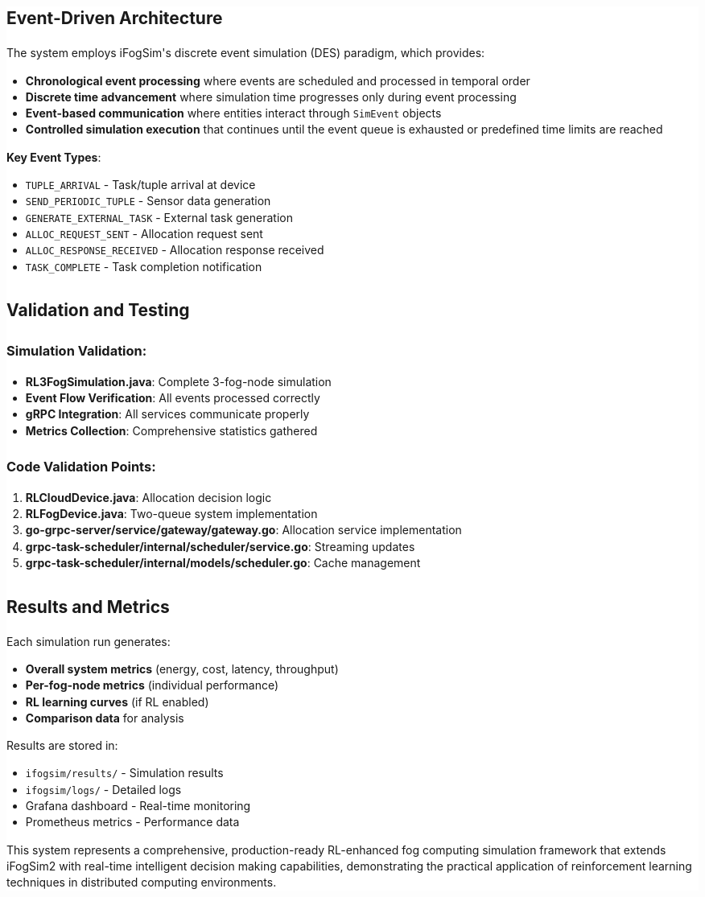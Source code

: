 ## Event-Driven Architecture

The system employs iFogSim's discrete event simulation (DES) paradigm, which provides:

- **Chronological event processing** where events are scheduled and processed in temporal order
- **Discrete time advancement** where simulation time progresses only during event processing
- **Event-based communication** where entities interact through `SimEvent` objects
- **Controlled simulation execution** that continues until the event queue is exhausted or predefined time limits are reached

**Key Event Types**:

- `TUPLE_ARRIVAL` - Task/tuple arrival at device
- `SEND_PERIODIC_TUPLE` - Sensor data generation
- `GENERATE_EXTERNAL_TASK` - External task generation
- `ALLOC_REQUEST_SENT` - Allocation request sent
- `ALLOC_RESPONSE_RECEIVED` - Allocation response received
- `TASK_COMPLETE` - Task completion notification

## Validation and Testing

### Simulation Validation:

- **RL3FogSimulation.java**: Complete 3-fog-node simulation
- **Event Flow Verification**: All events processed correctly
- **gRPC Integration**: All services communicate properly
- **Metrics Collection**: Comprehensive statistics gathered

### Code Validation Points:

1. **RLCloudDevice.java**: Allocation decision logic
2. **RLFogDevice.java**: Two-queue system implementation
3. **go-grpc-server/service/gateway/gateway.go**: Allocation service implementation
4. **grpc-task-scheduler/internal/scheduler/service.go**: Streaming updates
5. **grpc-task-scheduler/internal/models/scheduler.go**: Cache management

## Results and Metrics

Each simulation run generates:

- **Overall system metrics** (energy, cost, latency, throughput)
- **Per-fog-node metrics** (individual performance)
- **RL learning curves** (if RL enabled)
- **Comparison data** for analysis

Results are stored in:

- `ifogsim/results/` - Simulation results
- `ifogsim/logs/` - Detailed logs
- Grafana dashboard - Real-time monitoring
- Prometheus metrics - Performance data

This system represents a comprehensive, production-ready RL-enhanced fog computing simulation framework that extends iFogSim2 with real-time intelligent decision making capabilities, demonstrating the practical application of reinforcement learning techniques in distributed computing environments.
